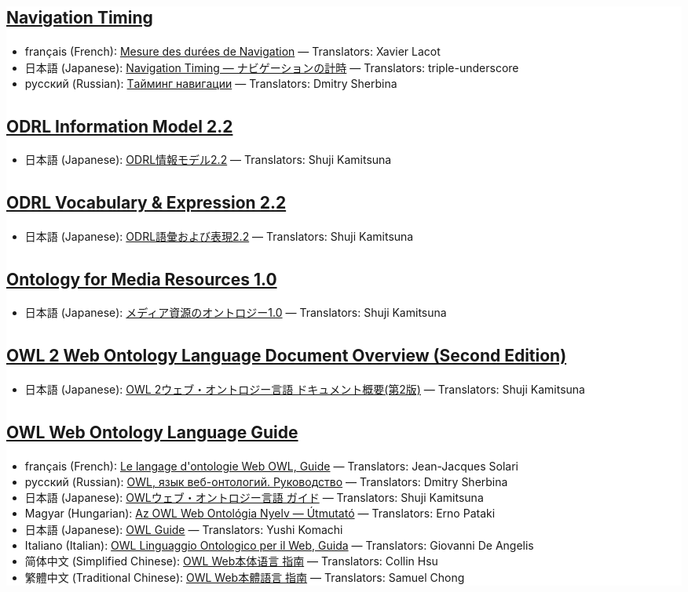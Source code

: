 [Navigation Timing](https://www.w3.org/TR/2012/REC-navigation-timing-20121217/)<a href="#s-navigation-timing" class="self-link"></a>
------------------------------------------------------------------------------------------------------------------------------------

-   <span dir="auto" lang="fr">français</span> (French): [Mesure des durées de Navigation](http://lacot.org/w3c/REC-navigation-timing-20121217/) — Translators: Xavier Lacot
-   <span dir="auto" lang="ja">日本語</span> (Japanese): [Navigation Timing — ナビゲーションの計時](https://triple-underscore.github.io/navigation-timing-ja.html) — Translators: triple-underscore
-   <span dir="auto" lang="ru">русский</span> (Russian): [Tайминг навигации](http://sherdim.ru/pts/semantic_web/REC-navigation-timing-20121217.ru.html) — Translators: Dmitry Sherbina

[ODRL Information Model 2.2](https://www.w3.org/TR/2018/REC-odrl-model-20180215/)<a href="#s-odrl-model" class="self-link"></a>
-------------------------------------------------------------------------------------------------------------------------------

-   <span dir="auto" lang="ja">日本語</span> (Japanese): [ODRL情報モデル2.2](http://www.asahi-net.or.jp/~ax2s-kmtn/internet/rights/REC-odrl-model-20180215.html) — Translators: Shuji Kamitsuna

[ODRL Vocabulary & Expression 2.2](https://www.w3.org/TR/2018/REC-odrl-vocab-20180215/)<a href="#s-odrl-vocab" class="self-link"></a>
-------------------------------------------------------------------------------------------------------------------------------------

-   <span dir="auto" lang="ja">日本語</span> (Japanese): [ODRL語彙および表現2.2](http://www.asahi-net.or.jp/~ax2s-kmtn/internet/rights/REC-odrl-vocab-20180215.html) — Translators: Shuji Kamitsuna

[Ontology for Media Resources 1.0](https://www.w3.org/TR/2012/REC-mediaont-10-20120209/)<a href="#s-mediaont-10" class="self-link"></a>
---------------------------------------------------------------------------------------------------------------------------------------

-   <span dir="auto" lang="ja">日本語</span> (Japanese): [メディア資源のオントロジー1.0](http://www.asahi-net.or.jp/~ax2s-kmtn/internet/media/REC-mediaont-10-20120209.html) — Translators: Shuji Kamitsuna

[OWL 2 Web Ontology Language Document Overview (Second Edition)](https://www.w3.org/TR/2012/REC-owl2-overview-20121211/)<a href="#s-owl2-overview" class="self-link"></a>
-------------------------------------------------------------------------------------------------------------------------------------------------------------------------

-   <span dir="auto" lang="ja">日本語</span> (Japanese): [OWL 2ウェブ・オントロジー言語 ドキュメント概要(第2版)](http://www.asahi-net.or.jp/~ax2s-kmtn/internet/owl2/REC-owl2-overview-20121211.html) — Translators: Shuji Kamitsuna

[OWL Web Ontology Language Guide](https://www.w3.org/TR/2004/REC-owl-guide-20040210/)<a href="#s-owl-guide" class="self-link"></a>
----------------------------------------------------------------------------------------------------------------------------------

-   <span dir="auto" lang="fr">français</span> (French): [Le langage d'ontologie Web OWL, Guide](http://www.yoyodesign.org/doc/w3c/owl-guide-20040210/) — Translators: Jean-Jacques Solari
-   <span dir="auto" lang="ru">русский</span> (Russian): [OWL, язык веб-онтологий. Руководство](http://sherdim.rsu.ru/pts/semantic_web/REC-owl-guide-20040210_ru.html) — Translators: Dmitry Sherbina
-   <span dir="auto" lang="ja">日本語</span> (Japanese): [OWLウェブ・オントロジー言語 ガイド](http://www.asahi-net.or.jp/~ax2s-kmtn/internet/rec-owl-guide-20040210.html) — Translators: Shuji Kamitsuna
-   <span dir="auto" lang="hu">Magyar</span> (Hungarian): [Az OWL Web Ontológia Nyelv — Útmutató](http://www.w3c.hu/forditasok/OWL/REC-owl-guide-20040210.html) — Translators: Erno Pataki
-   <span dir="auto" lang="ja">日本語</span> (Japanese): [OWL Guide](http://www.y-adagio.com/public/standards/ts_owl_guide/toc.htm) — Translators: Yushi Komachi
-   <span dir="auto" lang="it">Italiano</span> (Italian): [OWL Linguaggio Ontologico per il Web, Guida](http://digilander.libero.it/giovannideangelis/OWLWebOntologyLanguageGuida.htm) — Translators: Giovanni De Angelis
-   <span dir="auto" lang="zh-hans">简体中文</span> (Simplified Chinese): [OWL Web本体语言 指南](http://zh.transwiki.org/cn/owlguide.htm) — Translators: Collin Hsu
-   <span dir="auto" lang="zh-hant">繁體中文</span> (Traditional Chinese): [OWL Web本體語言 指南](http://www.certifiedchinesetranslation.com/openaccess/owlguide-tc.html) — Translators: Samuel Chong
